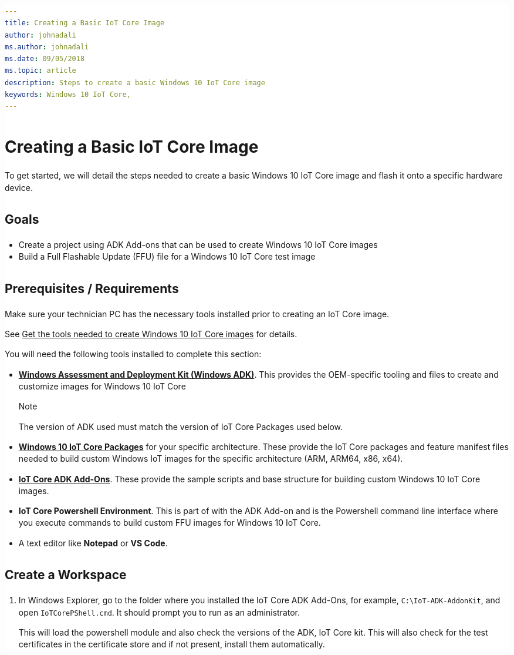 ```yaml
---
title: Creating a Basic IoT Core Image
author: johnadali
ms.author: johnadali
ms.date: 09/05/2018 
ms.topic: article 
description: Steps to create a basic Windows 10 IoT Core image
keywords: Windows 10 IoT Core, 
---
```


# Creating a Basic IoT Core Image
To get started, we will detail the steps needed to create a basic Windows 10 IoT Core image and flash it onto a specific hardware device.

## Goals
* Create a project using ADK Add-ons that can be used to create Windows 10 IoT Core images
* Build a Full Flashable Update (FFU) file for a Windows 10 IoT Core test image

## Prerequisites / Requirements
Make sure your technician PC has the necessary tools installed prior to creating an IoT Core image. 

See [Get the tools needed to create Windows 10 IoT Core images](../Concepts-Terms-Basics/ToolsNeeded.md) for details.

You will need the following tools installed to complete this section:
* **[Windows Assessment and Deployment Kit (Windows ADK)](https://docs.microsoft.com/windows-hardware/get-started/adk-install#winADK)**. This provides the OEM-specific tooling and files to create and customize images for Windows 10 IoT Core

    > [!NOTE]
    > The version of ADK used must match the version of IoT Core Packages used below.

* **[Windows 10 IoT Core Packages](https://www.microsoft.com/en-us/software-download/windows10iotcore)** for your specific architecture. These provide the IoT Core packages and feature manifest files needed to build custom Windows IoT images for the specific architecture (ARM, ARM64, x86, x64).
* **[IoT Core ADK Add-Ons](https://github.com/ms-iot/iot-adk-addonkit/)**. These provide the sample scripts and base structure for building custom Windows 10 IoT Core images.
* **IoT Core Powershell Environment**. This is part of with the ADK Add-on  and is the Powershell command line interface where you execute commands to build custom FFU images for Windows 10 IoT Core.
* A text editor like **Notepad** or **VS Code**.

## Create a Workspace
1. In Windows Explorer, go to the folder where you installed the IoT Core ADK Add-Ons, for example, `C:\IoT-ADK-AddonKit`, and open `IoTCorePShell.cmd`. It should prompt you to run as an administrator.

   This will load the powershell module and also check the versions of the ADK, IoT Core kit. This will also check for the test certificates in the certificate store and if not present, install them automatically.
